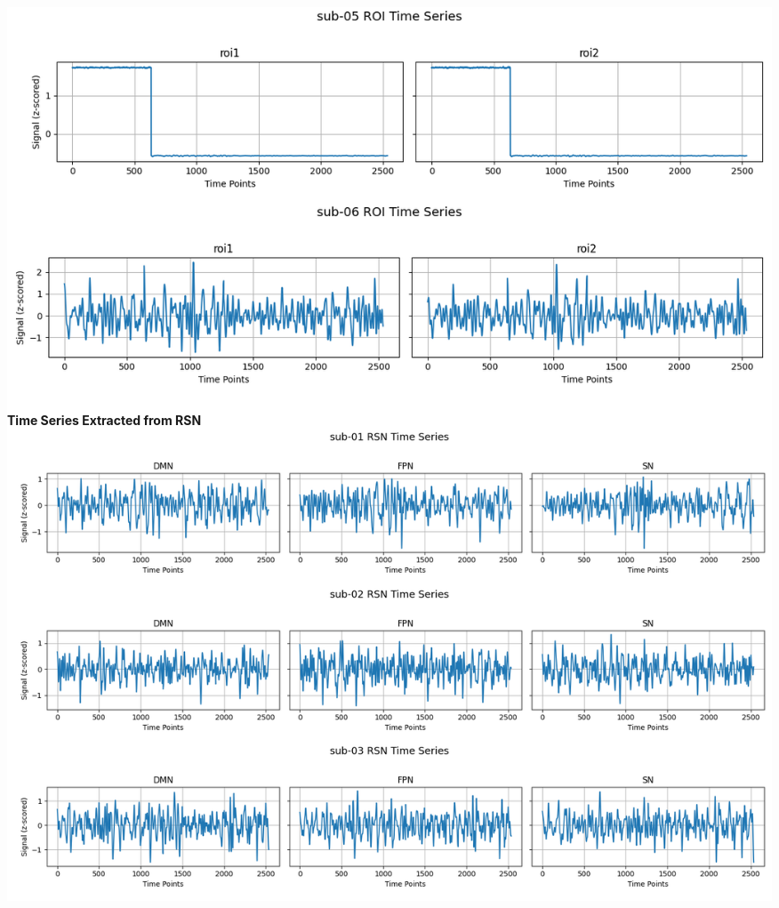 ![timeseriesroi5](figures/sub-05_roi_ts_plot.png)
![timeseriesroi6](figures/sub-06_roi_ts_plot.png)

**Time Series Extracted from RSN**
![timeseriesrsn1](figures/sub-01_rsn_ts_plot.png)
![timeseriesrsn2](figures/sub-02_rsn_ts_plot.png)
![timeseriesrsn3](figures/sub-03_rsn_ts_plot.png)
